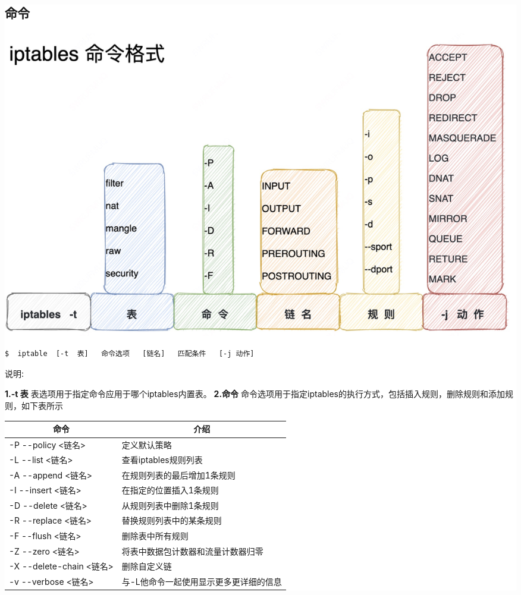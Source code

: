 

## 命令



![iptables命令](_images/k8s/iptables/iptables命令.jpg)



```shell
$  iptable  [-t  表]   命令选项   [链名]   匹配条件   [-j 动作]
```



说明:

**1.-t 表**
表选项用于指定命令应用于哪个iptables内置表。
**2.命令**
命令选项用于指定iptables的执行方式，包括插入规则，删除规则和添加规则，如下表所示

| 命令                     | 介绍                                   |
| ------------------------ | -------------------------------------- |
| -P --policy <链名>       | 定义默认策略                           |
| -L --list <链名>         | 查看iptables规则列表                   |
| -A --append <链名>       | 在规则列表的最后增加1条规则            |
| -I --insert <链名>       | 在指定的位置插入1条规则                |
| -D --delete <链名>       | 从规则列表中删除1条规则                |
| -R --replace <链名>      | 替换规则列表中的某条规则               |
| -F --flush <链名>        | 删除表中所有规则                       |
| -Z --zero <链名>         | 将表中数据包计数器和流量计数器归零     |
| -X --delete-chain <链名> | 删除自定义链                           |
| -v --verbose <链名>      | 与-L他命令一起使用显示更多更详细的信息 |


[//]: # (![检查点工作原理-draw]&#40;_images/k8s/iptables/iptables/检查点工作原理-draw.jpg&#41;)